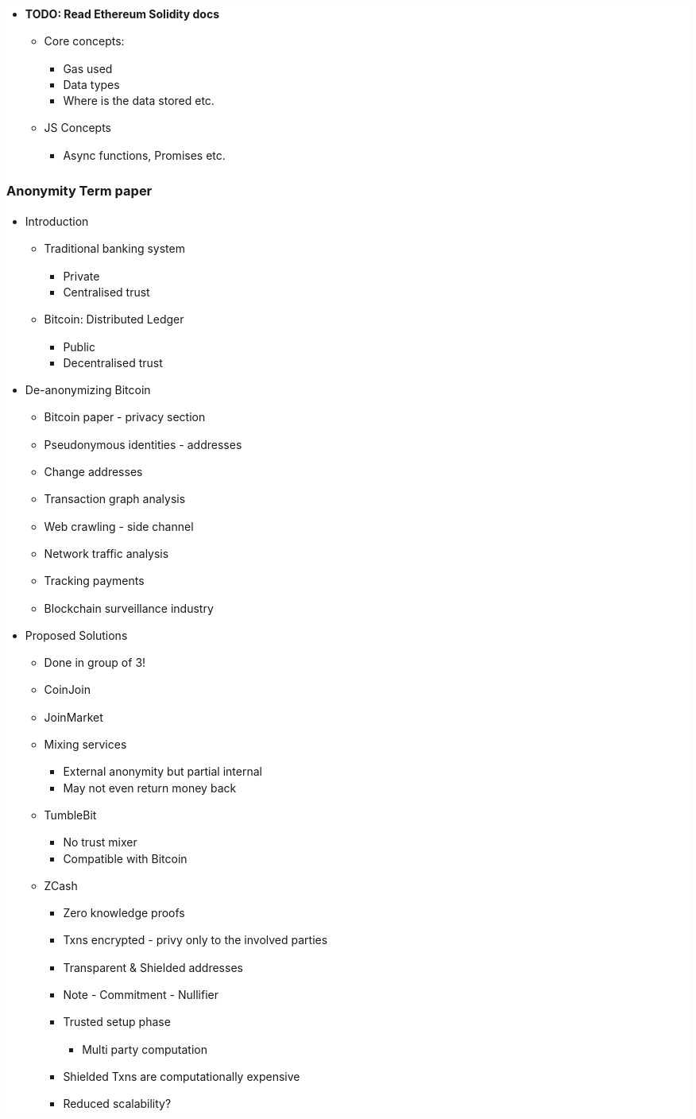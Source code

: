* __TODO: Read Ethereum Solidity docs__
    - Core concepts:
        + Gas used
        + Data types
        + Where is the data stored etc.

    - JS Concepts
        + Async functions, Promises etc.

### Anonymity Term paper 

* Introduction
    - Traditional banking system
        + Private
        + Centralised trust

    - Bitcoin: Distributed Ledger
        + Public
        + Decentralised trust
        
* De-anonymizing Bitcoin
    - Bitcoin paper - privacy section
    - Pseudonymous identities - addresses
    - Change addresses

    - Transaction graph analysis
    - Web crawling - side channel
    - Network traffic analysis
    - Tracking payments
    - Blockchain surveillance industry

* Proposed Solutions
    - Done in group of 3!

    - CoinJoin
    - JoinMarket
    - Mixing services
        + External anonymity but partial internal
        + May not even return money back

    - TumbleBit
        + No trust mixer
        + Compatible with Bitcoin

    - ZCash
        + Zero knowledge proofs
        + Txns encrypted - privy only to the involved parties
        + Transparent & Shielded addresses
        + Note - Commitment - Nullifier

        + Trusted setup phase
            * Multi party computation

        + Shielded Txns are computationally expensive
        + Reduced scalability?
